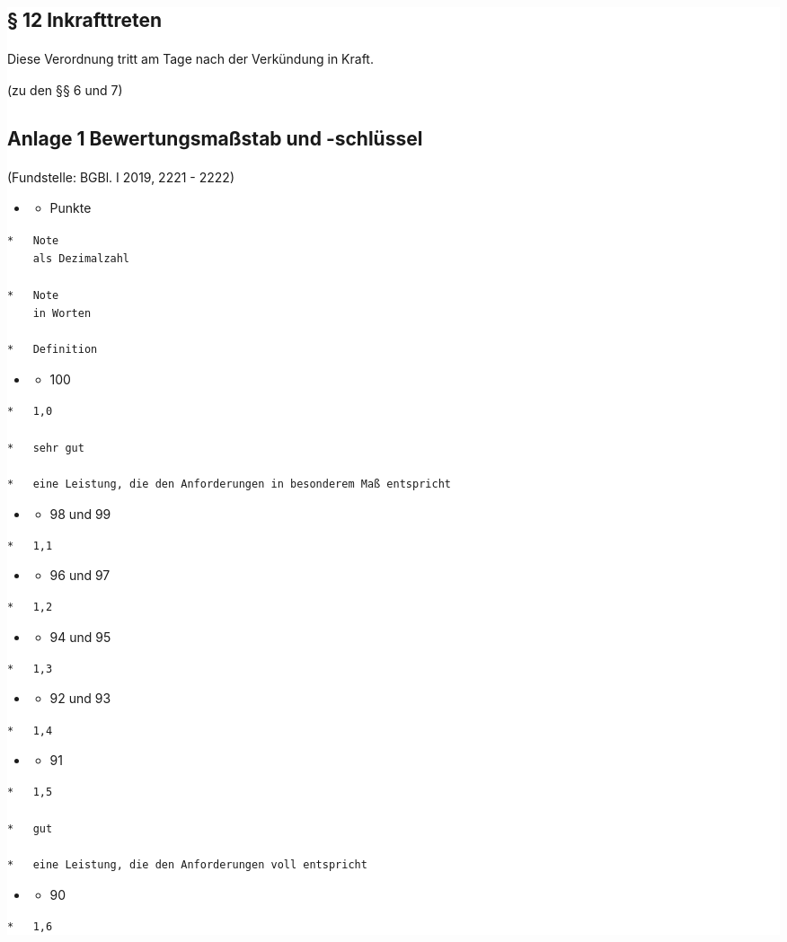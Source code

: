 
## § 12 Inkrafttreten

Diese Verordnung tritt am Tage nach der Verkündung in Kraft.

(zu den §§ 6 und 7)

## Anlage 1 Bewertungsmaßstab und -schlüssel

(Fundstelle: BGBl. I 2019, 2221 - 2222)


*    *   Punkte

    *   Note
        als Dezimalzahl

    *   Note
        in Worten

    *   Definition


*    *   100

    *   1,0

    *   sehr gut

    *   eine Leistung, die den Anforderungen in besonderem Maß entspricht


*    *   98 und 99

    *   1,1


*    *   96 und 97

    *   1,2


*    *   94 und 95

    *   1,3


*    *   92 und 93

    *   1,4


*    *   91

    *   1,5

    *   gut

    *   eine Leistung, die den Anforderungen voll entspricht


*    *   90

    *   1,6
